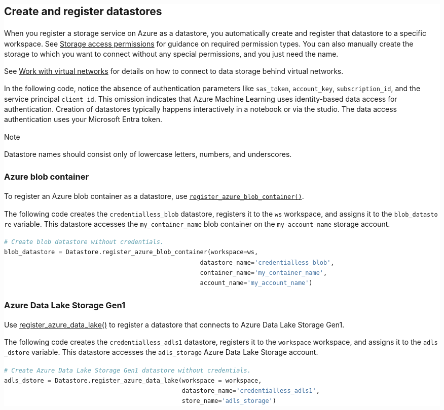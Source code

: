 ## Create and register datastores

When you register a storage service on Azure as a datastore, you automatically create and register that datastore to a specific workspace. See [Storage access permissions](#storage-access-permissions) for guidance on required permission types. You can also manually create the storage to which you want to connect without any special permissions, and you just need the name.

See [Work with virtual networks](#work-with-virtual-networks) for details on how to connect to data storage behind virtual networks.

In the following code, notice the absence of authentication parameters like `sas_token`, `account_key`, `subscription_id`, and the service principal `client_id`. This omission indicates that Azure Machine Learning uses identity-based data access for authentication. Creation of datastores typically happens interactively in a notebook or via the studio. The data access authentication uses your Microsoft Entra token.

> [!NOTE]
> Datastore names should consist only of lowercase letters, numbers, and underscores.

### Azure blob container

To register an Azure blob container as a datastore, use [`register_azure_blob_container()`](/python/api/azureml-core/azureml.core.datastore%28class%29#azureml-core-datastore-register-azure-blob-container).

The following code creates the `credentialless_blob` datastore, registers it to the `ws` workspace, and assigns it to the `blob_datastore` variable. This datastore accesses the `my_container_name` blob container on the `my-account-name` storage account.

```Python
# Create blob datastore without credentials.
blob_datastore = Datastore.register_azure_blob_container(workspace=ws,
                                                      datastore_name='credentialless_blob',
                                                      container_name='my_container_name',
                                                      account_name='my_account_name')
```

### Azure Data Lake Storage Gen1

Use [register_azure_data_lake()](/python/api/azureml-core/azureml.core.datastore%28class%29#azureml-core-datastore-register-azure-data-lake) to register a datastore that connects to Azure Data Lake Storage Gen1.

The following code creates the `credentialless_adls1` datastore, registers it to the `workspace` workspace, and assigns it to the `adls_dstore` variable. This datastore accesses the `adls_storage` Azure Data Lake Storage account.

```Python
# Create Azure Data Lake Storage Gen1 datastore without credentials.
adls_dstore = Datastore.register_azure_data_lake(workspace = workspace,
                                                 datastore_name='credentialless_adls1',
                                                 store_name='adls_storage')

```
